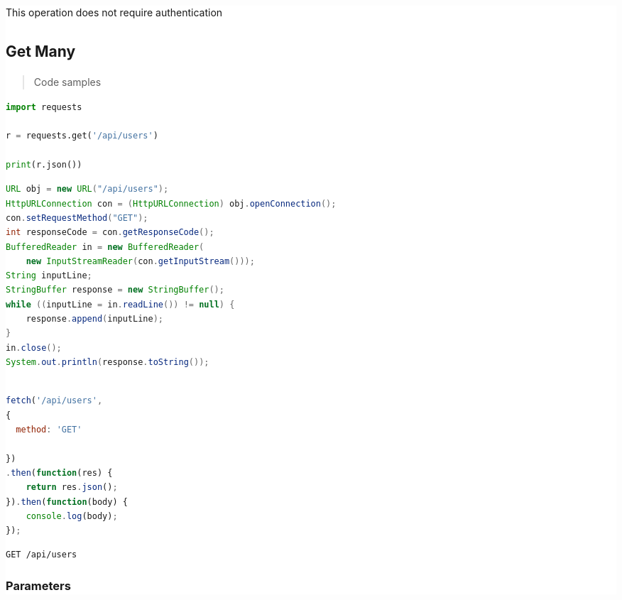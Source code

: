 <aside class="success">
This operation does not require authentication
</aside>

## Get Many

<a id="opIdGet Many"></a>

> Code samples

```python
import requests

r = requests.get('/api/users')

print(r.json())

```

```java
URL obj = new URL("/api/users");
HttpURLConnection con = (HttpURLConnection) obj.openConnection();
con.setRequestMethod("GET");
int responseCode = con.getResponseCode();
BufferedReader in = new BufferedReader(
    new InputStreamReader(con.getInputStream()));
String inputLine;
StringBuffer response = new StringBuffer();
while ((inputLine = in.readLine()) != null) {
    response.append(inputLine);
}
in.close();
System.out.println(response.toString());

```

```javascript

fetch('/api/users',
{
  method: 'GET'

})
.then(function(res) {
    return res.json();
}).then(function(body) {
    console.log(body);
});

```

`GET /api/users`

<h3 id="get-many-parameters">Parameters</h3>
